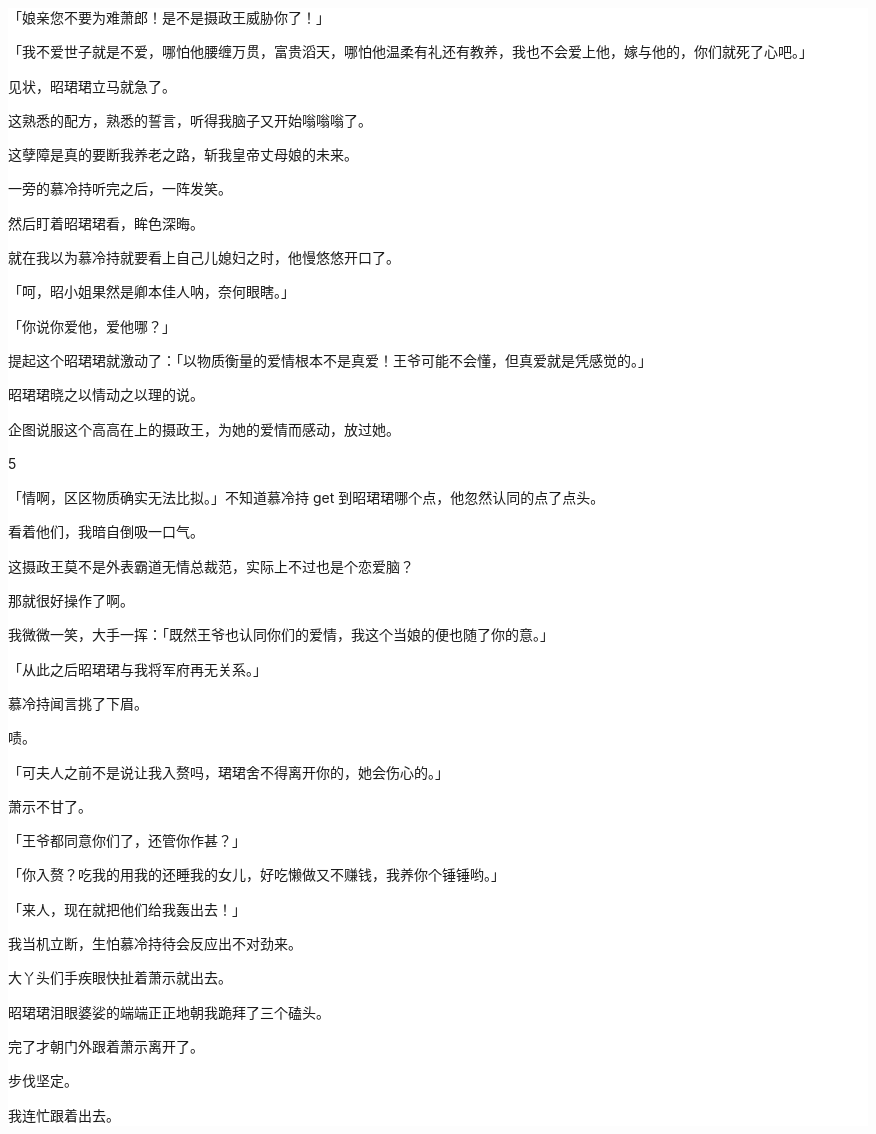 「娘亲您不要为难萧郎！是不是摄政王威胁你了！」

「我不爱世子就是不爱，哪怕他腰缠万贯，富贵滔天，哪怕他温柔有礼还有教养，我也不会爱上他，嫁与他的，你们就死了心吧。」

见状，昭珺珺立马就急了。

这熟悉的配方，熟悉的誓言，听得我脑子又开始嗡嗡嗡了。

这孽障是真的要断我养老之路，斩我皇帝丈母娘的未来。

一旁的慕冷持听完之后，一阵发笑。

然后盯着昭珺珺看，眸色深晦。

就在我以为慕冷持就要看上自己儿媳妇之时，他慢悠悠开口了。

「呵，昭小姐果然是卿本佳人呐，奈何眼瞎。」

「你说你爱他，爱他哪？」

提起这个昭珺珺就激动了：「以物质衡量的爱情根本不是真爱！王爷可能不会懂，但真爱就是凭感觉的。」

昭珺珺晓之以情动之以理的说。

企图说服这个高高在上的摄政王，为她的爱情而感动，放过她。

5

「情啊，区区物质确实无法比拟。」不知道慕冷持 get 到昭珺珺哪个点，他忽然认同的点了点头。

看着他们，我暗自倒吸一口气。

这摄政王莫不是外表霸道无情总裁范，实际上不过也是个恋爱脑？

那就很好操作了啊。

我微微一笑，大手一挥：「既然王爷也认同你们的爱情，我这个当娘的便也随了你的意。」

「从此之后昭珺珺与我将军府再无关系。」

慕冷持闻言挑了下眉。

啧。

「可夫人之前不是说让我入赘吗，珺珺舍不得离开你的，她会伤心的。」

萧示不甘了。

「王爷都同意你们了，还管你作甚？」

「你入赘？吃我的用我的还睡我的女儿，好吃懒做又不赚钱，我养你个锤锤哟。」

「来人，现在就把他们给我轰出去！」

我当机立断，生怕慕冷持待会反应出不对劲来。

大丫头们手疾眼快扯着萧示就出去。

昭珺珺泪眼婆娑的端端正正地朝我跪拜了三个磕头。

完了才朝门外跟着萧示离开了。

步伐坚定。

我连忙跟着出去。
